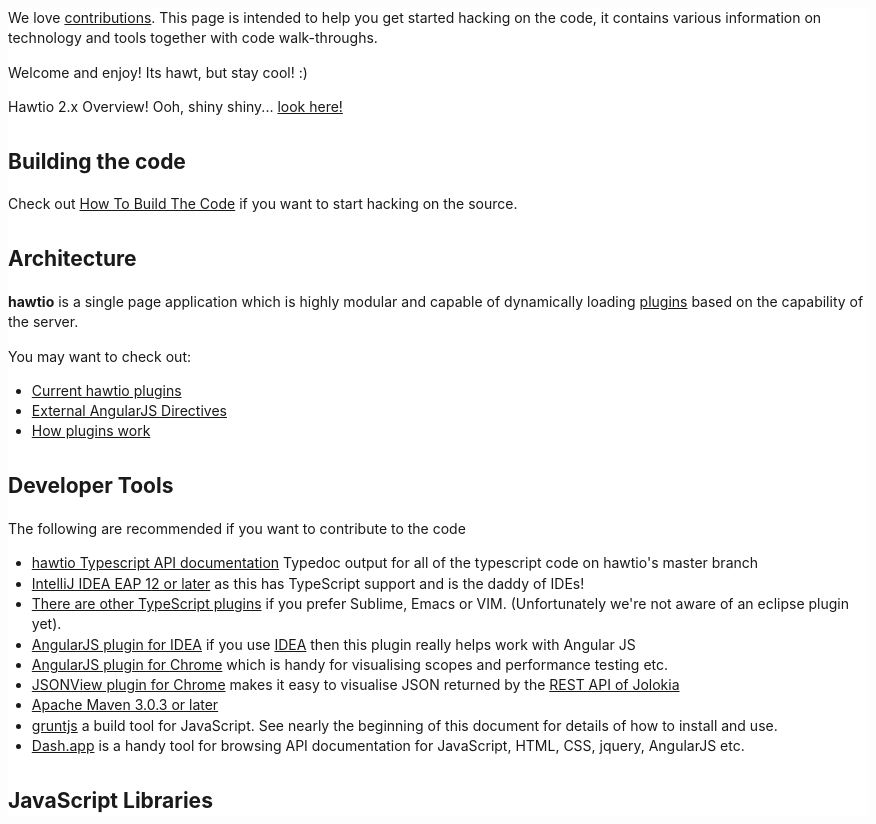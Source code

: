 We love [contributions](http://hawt.io/contributing/index.html). This page is intended to help you get started hacking on the code, it contains various information on technology and tools together with code walk-throughs.

Welcome and enjoy! Its hawt, but stay cool! :)

<div class="alert alert-info">
Hawtio 2.x Overview!  Ooh, shiny shiny...  <a href="https://github.com/hawtio/hawtio/blob/master/docs/Overview2dotX.md">look here!</a>
</div>

## Building the code

Check out <a class="btn btn-primary btn-large" href="http://hawt.io/building/index.html">How To Build The Code</a> if you want to start hacking on the source.

## Architecture

**hawtio** is a single page application which is highly modular and capable of dynamically loading [plugins](http://hawt.io/plugins/index.html) based on the capability of the server.

You may want to check out:

* [Current hawtio plugins](http://hawt.io/plugins/index.html)
* [External AngularJS Directives](http://hawt.io/developers/directives.html)
* [How plugins work](http://hawt.io/plugins/howPluginsWork.html)

## Developer Tools

The following are recommended if you want to contribute to the code

* [hawtio Typescript API documentation](http://hawt.io/ts-api/index.html) Typedoc output for all of the typescript code on hawtio's master branch
* [IntelliJ IDEA EAP 12 or later](http://confluence.jetbrains.net/display/IDEADEV/IDEA+12+EAP) as this has TypeScript support and is the daddy of IDEs!
* [There are other TypeScript plugins](http://blogs.msdn.com/b/interoperability/archive/2012/10/01/sublime-text-vi-emacs-typescript-enabled.aspx) if you prefer Sublime, Emacs or VIM. (Unfortunately we're not aware of an eclipse plugin yet).
* [AngularJS plugin for IDEA](http://plugins.jetbrains.com/plugin/?id=6971) if you use [IDEA](http://www.jetbrains.com/idea/) then this plugin really helps work with Angular JS
* [AngularJS plugin for Chrome](https://chrome.google.com/webstore/detail/angularjs-batarang/ighdmehidhipcmcojjgiloacoafjmpfk) which is handy for visualising scopes and performance testing etc.
* [JSONView plugin for Chrome](https://chrome.google.com/webstore/detail/jsonview/chklaanhfefbnpoihckbnefhakgolnmc) makes it easy to visualise JSON returned by the [REST API of Jolokia](http://jolokia.org/reference/html/protocol.html)
* [Apache Maven 3.0.3 or later](http://maven.apache.org/)
* [gruntjs](http://gruntjs.com/) a build tool for JavaScript. See nearly the beginning of this document for details of how to install and use.
* [Dash.app](http://kapeli.com/) is a handy tool for browsing API documentation for JavaScript, HTML, CSS, jquery, AngularJS etc.

## JavaScript Libraries
